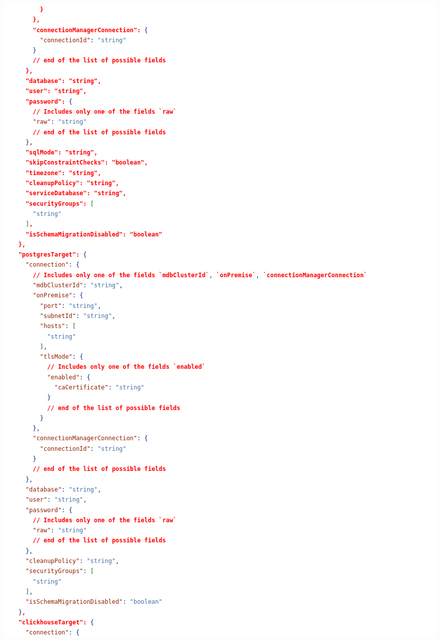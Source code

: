 ```json
          }
        },
        "connectionManagerConnection": {
          "connectionId": "string"
        }
        // end of the list of possible fields
      },
      "database": "string",
      "user": "string",
      "password": {
        // Includes only one of the fields `raw`
        "raw": "string"
        // end of the list of possible fields
      },
      "sqlMode": "string",
      "skipConstraintChecks": "boolean",
      "timezone": "string",
      "cleanupPolicy": "string",
      "serviceDatabase": "string",
      "securityGroups": [
        "string"
      ],
      "isSchemaMigrationDisabled": "boolean"
    },
    "postgresTarget": {
      "connection": {
        // Includes only one of the fields `mdbClusterId`, `onPremise`, `connectionManagerConnection`
        "mdbClusterId": "string",
        "onPremise": {
          "port": "string",
          "subnetId": "string",
          "hosts": [
            "string"
          ],
          "tlsMode": {
            // Includes only one of the fields `enabled`
            "enabled": {
              "caCertificate": "string"
            }
            // end of the list of possible fields
          }
        },
        "connectionManagerConnection": {
          "connectionId": "string"
        }
        // end of the list of possible fields
      },
      "database": "string",
      "user": "string",
      "password": {
        // Includes only one of the fields `raw`
        "raw": "string"
        // end of the list of possible fields
      },
      "cleanupPolicy": "string",
      "securityGroups": [
        "string"
      ],
      "isSchemaMigrationDisabled": "boolean"
    },
    "clickhouseTarget": {
      "connection": {
```